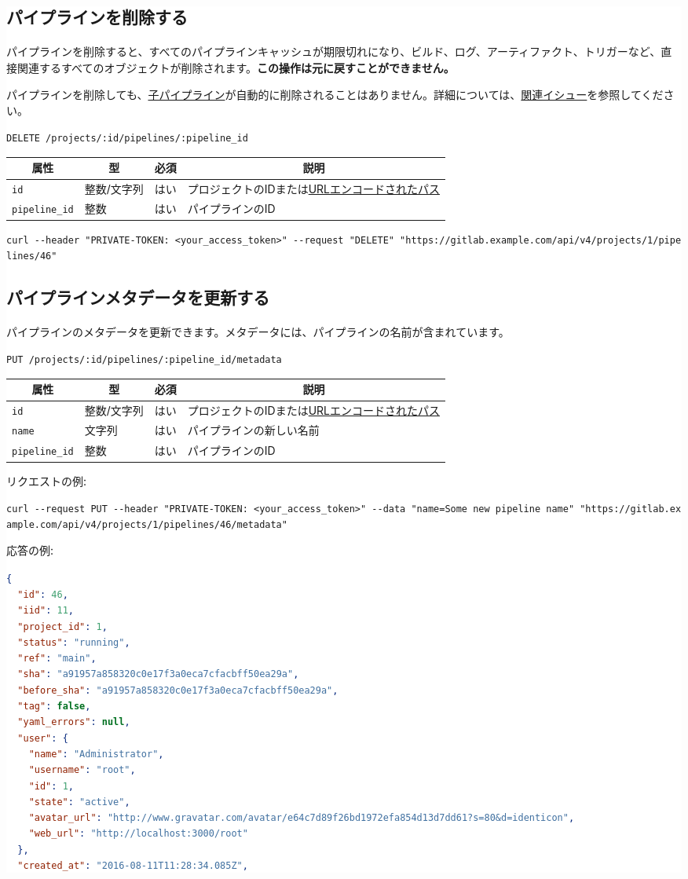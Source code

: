 ## パイプラインを削除する

パイプラインを削除すると、すべてのパイプラインキャッシュが期限切れになり、ビルド、ログ、アーティファクト、トリガーなど、直接関連するすべてのオブジェクトが削除されます。**この操作は元に戻すことができません。**

パイプラインを削除しても、[子パイプライン](../ci/pipelines/downstream_pipelines.md#parent-child-pipelines)が自動的に削除されることはありません。詳細については、[関連イシュー](https://gitlab.com/gitlab-org/gitlab/-/issues/39503)を参照してください。

```plaintext
DELETE /projects/:id/pipelines/:pipeline_id
```

| 属性     | 型           | 必須 | 説明 |
|---------------|----------------|----------|-------------|
| `id`          | 整数/文字列 | はい      | プロジェクトのIDまたは[URLエンコードされたパス](rest/_index.md#namespaced-paths) |
| `pipeline_id` | 整数        | はい      | パイプラインのID |

```shell
curl --header "PRIVATE-TOKEN: <your_access_token>" --request "DELETE" "https://gitlab.example.com/api/v4/projects/1/pipelines/46"
```

## パイプラインメタデータを更新する

パイプラインのメタデータを更新できます。メタデータには、パイプラインの名前が含まれています。

```plaintext
PUT /projects/:id/pipelines/:pipeline_id/metadata
```

| 属性     | 型           | 必須 | 説明 |
|---------------|----------------|----------|-------------|
| `id`          | 整数/文字列 | はい      | プロジェクトのIDまたは[URLエンコードされたパス](rest/_index.md#namespaced-paths) |
| `name`        | 文字列         | はい      | パイプラインの新しい名前 |
| `pipeline_id` | 整数        | はい      | パイプラインのID |

リクエストの例:

```shell
curl --request PUT --header "PRIVATE-TOKEN: <your_access_token>" --data "name=Some new pipeline name" "https://gitlab.example.com/api/v4/projects/1/pipelines/46/metadata"
```

応答の例:

```json
{
  "id": 46,
  "iid": 11,
  "project_id": 1,
  "status": "running",
  "ref": "main",
  "sha": "a91957a858320c0e17f3a0eca7cfacbff50ea29a",
  "before_sha": "a91957a858320c0e17f3a0eca7cfacbff50ea29a",
  "tag": false,
  "yaml_errors": null,
  "user": {
    "name": "Administrator",
    "username": "root",
    "id": 1,
    "state": "active",
    "avatar_url": "http://www.gravatar.com/avatar/e64c7d89f26bd1972efa854d13d7dd61?s=80&d=identicon",
    "web_url": "http://localhost:3000/root"
  },
  "created_at": "2016-08-11T11:28:34.085Z",
```